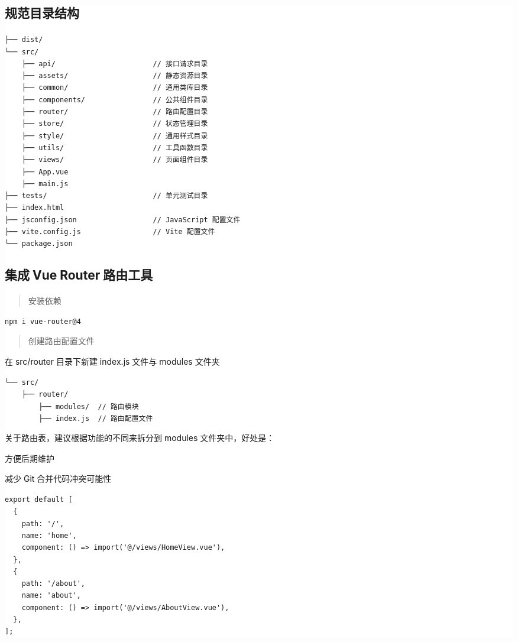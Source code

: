 ## 规范目录结构

```
├── dist/
└── src/
    ├── api/                       // 接口请求目录
    ├── assets/                    // 静态资源目录
    ├── common/                    // 通用类库目录
    ├── components/                // 公共组件目录
    ├── router/                    // 路由配置目录
    ├── store/                     // 状态管理目录
    ├── style/                     // 通用样式目录
    ├── utils/                     // 工具函数目录
    ├── views/                     // 页面组件目录
    ├── App.vue
    ├── main.js
├── tests/                         // 单元测试目录
├── index.html
├── jsconfig.json                  // JavaScript 配置文件
├── vite.config.js                 // Vite 配置文件
└── package.json
```

## 集成 Vue Router 路由工具

> 安装依赖

```
npm i vue-router@4
```

> 创建路由配置文件

在 src/router 目录下新建 index.js 文件与 modules 文件夹

```
└── src/
    ├── router/
    	├── modules/  // 路由模块
        ├── index.js  // 路由配置文件
```
关于路由表，建议根据功能的不同来拆分到 modules 文件夹中，好处是：

方便后期维护

减少 Git 合并代码冲突可能性

```
export default [
  {
    path: '/',
    name: 'home',
    component: () => import('@/views/HomeView.vue'),
  },
  {
    path: '/about',
    name: 'about',
    component: () => import('@/views/AboutView.vue'),
  },
];
```

